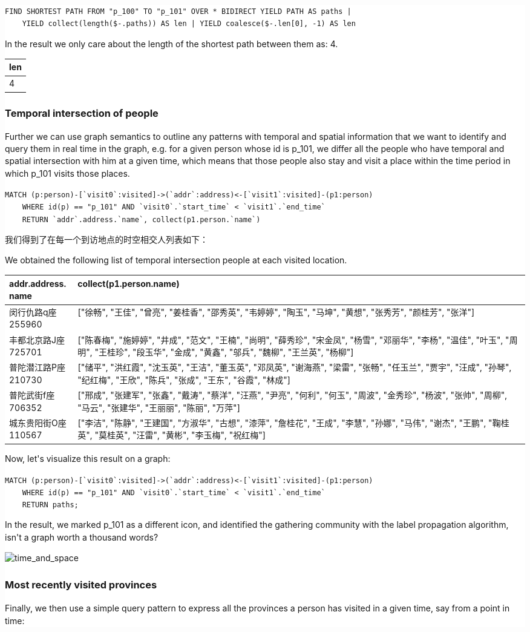 ```cypher
FIND SHORTEST PATH FROM "p_100" TO "p_101" OVER * BIDIRECT YIELD PATH AS paths |
    YIELD collect(length($-.paths)) AS len | YIELD coalesce($-.len[0], -1) AS len
```

In the result we only care about the length of the shortest path between them as: 4.

| len  |
| :--- |
| 4    |

### Temporal intersection of people

Further we can use graph semantics to outline any patterns with temporal and spatial information that we want to identify and query them in real time in the graph, e.g. for a given person whose id is p_101, we differ all the people who have temporal and spatial intersection with him at a given time, which means that those people also stay and visit a place within the time period in which p_101 visits those places.

```cypher
MATCH (p:person)-[`visit0`:visited]->(`addr`:address)<-[`visit1`:visited]-(p1:person)
    WHERE id(p) == "p_101" AND `visit0`.`start_time` < `visit1`.`end_time`
    RETURN `addr`.address.`name`, collect(p1.person.`name`)
```

我们得到了在每一个到访地点的时空相交人列表如下：

We obtained the following list of temporal intersection people at each visited location.

| addr.address.name    | collect(p1.person.name)                                      |
| :------------------- | :----------------------------------------------------------- |
| 闵行仇路q座 255960   | ["徐畅", "王佳", "曾亮", "姜桂香", "邵秀英", "韦婷婷", "陶玉", "马坤", "黄想", "张秀芳", "颜桂芳", "张洋"] |
| 丰都北京路J座 725701 | ["陈春梅", "施婷婷", "井成", "范文", "王楠", "尚明", "薛秀珍", "宋金凤", "杨雪", "邓丽华", "李杨", "温佳", "叶玉", "周明", "王桂珍", "段玉华", "金成", "黄鑫", "邬兵", "魏柳", "王兰英", "杨柳"] |
| 普陀潜江路P座 210730 | ["储平", "洪红霞", "沈玉英", "王洁", "董玉英", "邓凤英", "谢海燕", "梁雷", "张畅", "任玉兰", "贾宇", "汪成", "孙琴", "纪红梅", "王欣", "陈兵", "张成", "王东", "谷霞", "林成"] |
| 普陀武街f座 706352   | ["邢成", "张建军", "张鑫", "戴涛", "蔡洋", "汪燕", "尹亮", "何利", "何玉", "周波", "金秀珍", "杨波", "张帅", "周柳", "马云", "张建华", "王丽丽", "陈丽", "万萍"] |
| 城东贵阳街O座 110567 | ["李洁", "陈静", "王建国", "方淑华", "古想", "漆萍", "詹桂花", "王成", "李慧", "孙娜", "马伟", "谢杰", "王鹏", "鞠桂英", "莫桂英", "汪雷", "黄彬", "李玉梅", "祝红梅"] |

Now, let's visualize this result on a graph:

```cypher
MATCH (p:person)-[`visit0`:visited]->(`addr`:address)<-[`visit1`:visited]-(p1:person)
    WHERE id(p) == "p_101" AND `visit0`.`start_time` < `visit1`.`end_time`
    RETURN paths;
```

In the result, we marked p_101 as a different icon, and identified the gathering community with the label propagation algorithm, isn't a graph worth a thousand words?

![time_and_space](/Users/weyl/dev/siwei.io/siwei.io/content/posts/nebulagraph-sns/time_and_space.webp)

### Most recently visited provinces

Finally, we then use a simple query pattern to express all the provinces a person has visited in a given time, say from a point in time:
